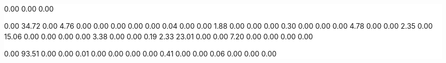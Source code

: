 0.00 
0.00 
0.00 

0.00 
34.72 
0.00 
4.76 
0.00 
0.00 
0.00 
0.00 
0.00 
0.04 
0.00 
0.00 
1.88 
0.00 
0.00 
0.00 
0.30 
0.00 
0.00 
0.00 
4.78 
0.00 
0.00 
2.35 
0.00 
15.06 
0.00 
0.00 
0.00 
0.00 
3.38 
0.00 
0.00 
0.19 
2.33 
23.01 
0.00 
0.00 
7.20 
0.00 
0.00 
0.00 
0.00 

0.00 
93.51 
0.00 
0.00 
0.01 
0.00 
0.00 
0.00 
0.00 
0.41 
0.00 
0.00 
0.06 
0.00 
0.00 
0.00 